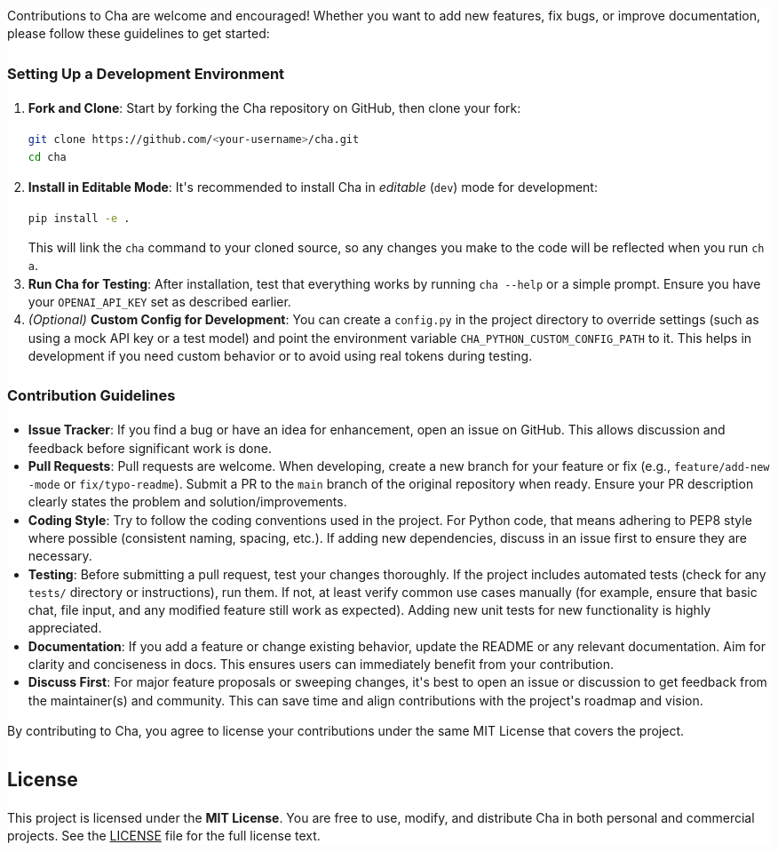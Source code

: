 Contributions to Cha are welcome and encouraged! Whether you want to add new features, fix bugs, or improve documentation, please follow these guidelines to get started:

### Setting Up a Development Environment

1. **Fork and Clone**: Start by forking the Cha repository on GitHub, then clone your fork:
   ```bash
   git clone https://github.com/<your-username>/cha.git
   cd cha
   ```
2. **Install in Editable Mode**: It's recommended to install Cha in _editable_ (`dev`) mode for development:
   ```bash
   pip install -e .
   ```
   This will link the `cha` command to your cloned source, so any changes you make to the code will be reflected when you run `cha`.
3. **Run Cha for Testing**: After installation, test that everything works by running `cha --help` or a simple prompt. Ensure you have your `OPENAI_API_KEY` set as described earlier.
4. _(Optional)_ **Custom Config for Development**: You can create a `config.py` in the project directory to override settings (such as using a mock API key or a test model) and point the environment variable `CHA_PYTHON_CUSTOM_CONFIG_PATH` to it. This helps in development if you need custom behavior or to avoid using real tokens during testing.

### Contribution Guidelines

- **Issue Tracker**: If you find a bug or have an idea for enhancement, open an issue on GitHub. This allows discussion and feedback before significant work is done.
- **Pull Requests**: Pull requests are welcome. When developing, create a new branch for your feature or fix (e.g., `feature/add-new-mode` or `fix/typo-readme`). Submit a PR to the `main` branch of the original repository when ready. Ensure your PR description clearly states the problem and solution/improvements.
- **Coding Style**: Try to follow the coding conventions used in the project. For Python code, that means adhering to PEP8 style where possible (consistent naming, spacing, etc.). If adding new dependencies, discuss in an issue first to ensure they are necessary.
- **Testing**: Before submitting a pull request, test your changes thoroughly. If the project includes automated tests (check for any `tests/` directory or instructions), run them. If not, at least verify common use cases manually (for example, ensure that basic chat, file input, and any modified feature still work as expected). Adding new unit tests for new functionality is highly appreciated.
- **Documentation**: If you add a feature or change existing behavior, update the README or any relevant documentation. Aim for clarity and conciseness in docs. This ensures users can immediately benefit from your contribution.
- **Discuss First**: For major feature proposals or sweeping changes, it's best to open an issue or discussion to get feedback from the maintainer(s) and community. This can save time and align contributions with the project's roadmap and vision.

By contributing to Cha, you agree to license your contributions under the same MIT License that covers the project.

## License

This project is licensed under the **MIT License**. You are free to use, modify, and distribute Cha in both personal and commercial projects. See the [LICENSE](https://github.com/MehmetMHY/cha/blob/main/LICENSE) file for the full license text.
